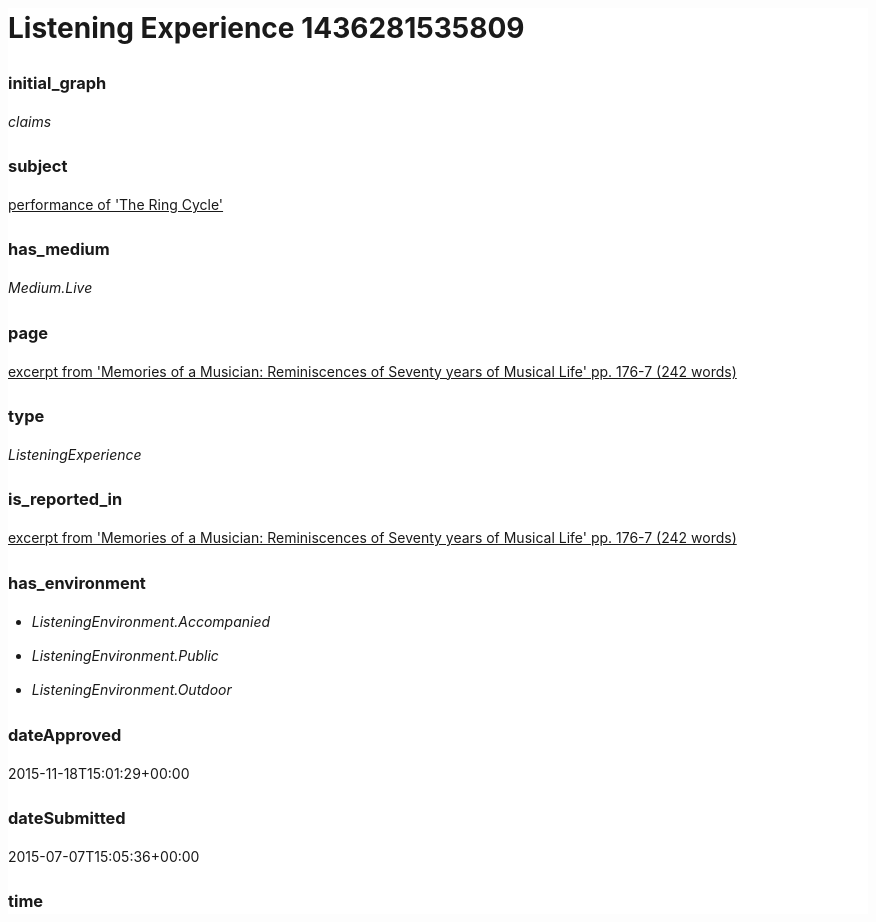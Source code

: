 # Listening Experience 1436281535809

### initial_graph


*claims*

### subject


[performance of 'The Ring Cycle'](#performance-of-'The-Ring-Cycle')

### has_medium


*Medium.Live*

### page


[excerpt from 'Memories of a Musician: Reminiscences of Seventy years of Musical Life' pp. 176-7 (242 words)](#excerpt-from-'Memories-of-a-Musician-Reminiscences-of-Seventy-years-of-Musical-Life'-pp.-176-7-(242-words))

### type


*ListeningExperience*

### is_reported_in


[excerpt from 'Memories of a Musician: Reminiscences of Seventy years of Musical Life' pp. 176-7 (242 words)](#excerpt-from-'Memories-of-a-Musician-Reminiscences-of-Seventy-years-of-Musical-Life'-pp.-176-7-(242-words))

### has_environment

 - *ListeningEnvironment.Accompanied*

 - *ListeningEnvironment.Public*

 - *ListeningEnvironment.Outdoor*

### dateApproved


2015-11-18T15:01:29+00:00

### dateSubmitted


2015-07-07T15:05:36+00:00

### time
